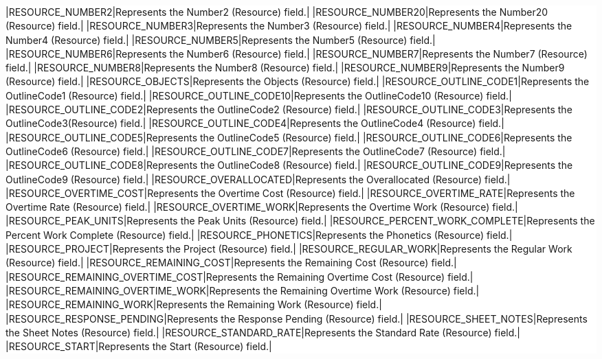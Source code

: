|RESOURCE_NUMBER2|Represents the Number2 (Resource) field.|
|RESOURCE_NUMBER20|Represents the Number20 (Resource) field.|
|RESOURCE_NUMBER3|Represents the Number3 (Resource) field.|
|RESOURCE_NUMBER4|Represents the Number4 (Resource) field.|
|RESOURCE_NUMBER5|Represents the Number5 (Resource) field.|
|RESOURCE_NUMBER6|Represents the Number6 (Resource) field.|
|RESOURCE_NUMBER7|Represents the Number7 (Resource) field.|
|RESOURCE_NUMBER8|Represents the Number8 (Resource) field.|
|RESOURCE_NUMBER9|Represents the Number9 (Resource) field.|
|RESOURCE_OBJECTS|Represents the Objects (Resource) field.|
|RESOURCE_OUTLINE_CODE1|Represents the OutlineCode1 (Resource) field.|
|RESOURCE_OUTLINE_CODE10|Represents the OutlineCode10 (Resource) field.|
|RESOURCE_OUTLINE_CODE2|Represents the OutlineCode2 (Resource) field.|
|RESOURCE_OUTLINE_CODE3|Represents the OutlineCode3(Resource) field.|
|RESOURCE_OUTLINE_CODE4|Represents the OutlineCode4 (Resource) field.|
|RESOURCE_OUTLINE_CODE5|Represents the OutlineCode5 (Resource) field.|
|RESOURCE_OUTLINE_CODE6|Represents the OutlineCode6 (Resource) field.|
|RESOURCE_OUTLINE_CODE7|Represents the OutlineCode7 (Resource) field.|
|RESOURCE_OUTLINE_CODE8|Represents the OutlineCode8 (Resource) field.|
|RESOURCE_OUTLINE_CODE9|Represents the OutlineCode9 (Resource) field.|
|RESOURCE_OVERALLOCATED|Represents the Overallocated (Resource) field.|
|RESOURCE_OVERTIME_COST|Represents the Overtime Cost (Resource) field.|
|RESOURCE_OVERTIME_RATE|Represents the Overtime Rate (Resource) field.|
|RESOURCE_OVERTIME_WORK|Represents the Overtime Work (Resource) field.|
|RESOURCE_PEAK_UNITS|Represents the Peak Units (Resource) field.|
|RESOURCE_PERCENT_WORK_COMPLETE|Represents the Percent Work Complete (Resource) field.|
|RESOURCE_PHONETICS|Represents the Phonetics (Resource) field.|
|RESOURCE_PROJECT|Represents the Project (Resource) field.|
|RESOURCE_REGULAR_WORK|Represents the Regular Work (Resource) field.|
|RESOURCE_REMAINING_COST|Represents the Remaining Cost (Resource) field.|
|RESOURCE_REMAINING_OVERTIME_COST|Represents the Remaining Overtime Cost (Resource) field.|
|RESOURCE_REMAINING_OVERTIME_WORK|Represents the Remaining Overtime Work (Resource) field.|
|RESOURCE_REMAINING_WORK|Represents the Remaining Work (Resource) field.|
|RESOURCE_RESPONSE_PENDING|Represents the Response Pending (Resource) field.|
|RESOURCE_SHEET_NOTES|Represents the Sheet Notes (Resource) field.|
|RESOURCE_STANDARD_RATE|Represents the Standard Rate (Resource) field.|
|RESOURCE_START|Represents the Start (Resource) field.|